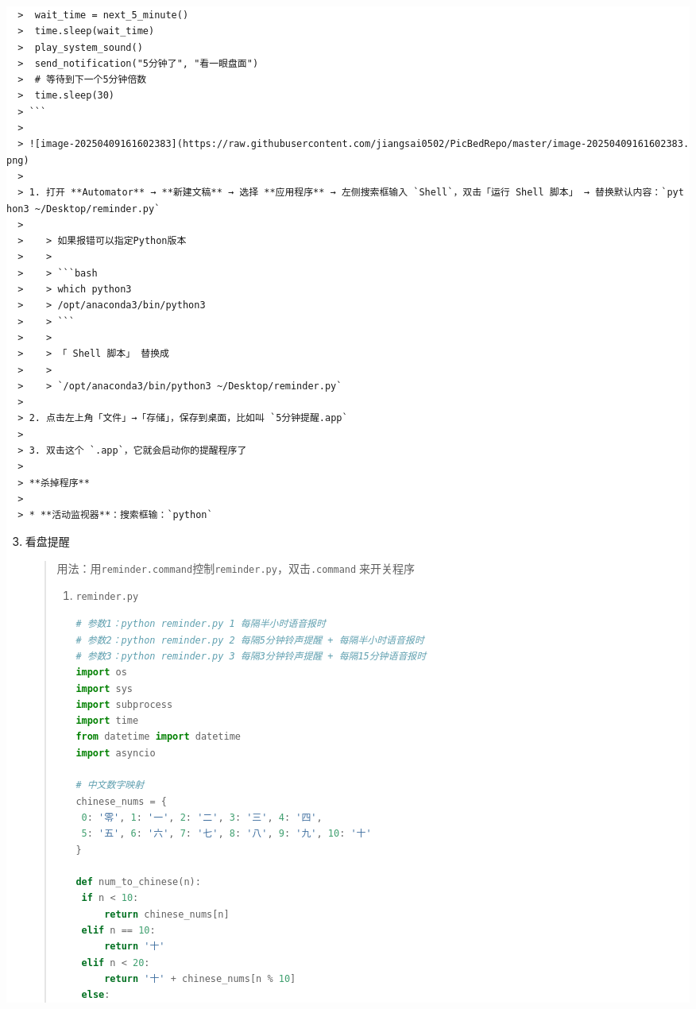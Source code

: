       >  wait_time = next_5_minute()
      >  time.sleep(wait_time)
      >  play_system_sound()
      >  send_notification("5分钟了", "看一眼盘面")
      >  # 等待到下一个5分钟倍数
      >  time.sleep(30)
      > ```
      >
      > ![image-20250409161602383](https://raw.githubusercontent.com/jiangsai0502/PicBedRepo/master/image-20250409161602383.png)
      >
      > 1. 打开 **Automator** → **新建文稿** → 选择 **应用程序** → 左侧搜索框输入 `Shell`，双击「运行 Shell 脚本」 → 替换默认内容：`python3 ~/Desktop/reminder.py` 
      >
      >    > 如果报错可以指定Python版本
      >    >
      >    > ```bash
      >    > which python3
      >    > /opt/anaconda3/bin/python3
      >    > ```
      >    >
      >    > 「 Shell 脚本」 替换成
      >    >
      >    > `/opt/anaconda3/bin/python3 ~/Desktop/reminder.py`
      >
      > 2. 点击左上角「文件」→「存储」，保存到桌面，比如叫 `5分钟提醒.app`
      >
      > 3. 双击这个 `.app`，它就会启动你的提醒程序了
      >
      > **杀掉程序**
      >
      > * **活动监视器**：搜索框输：`python`

   3. 看盘提醒

      > 用法：用`reminder.command`控制`reminder.py`，双击`.command` 来开关程序
      >
      > 1. `reminder.py`
      >
      >    ```python
      >    # 参数1：python reminder.py 1 每隔半小时语音报时 
      >    # 参数2：python reminder.py 2 每隔5分钟铃声提醒 + 每隔半小时语音报时 
      >    # 参数3：python reminder.py 3 每隔3分钟铃声提醒 + 每隔15分钟语音报时
      >    import os
      >    import sys
      >    import subprocess
      >    import time
      >    from datetime import datetime
      >    import asyncio
      >                            
      >    # 中文数字映射
      >    chinese_nums = {
      >     0: '零', 1: '一', 2: '二', 3: '三', 4: '四',
      >     5: '五', 6: '六', 7: '七', 8: '八', 9: '九', 10: '十'
      >    }
      >                            
      >    def num_to_chinese(n):
      >     if n < 10:
      >         return chinese_nums[n]
      >     elif n == 10:
      >         return '十'
      >     elif n < 20:
      >         return '十' + chinese_nums[n % 10]
      >     else:
